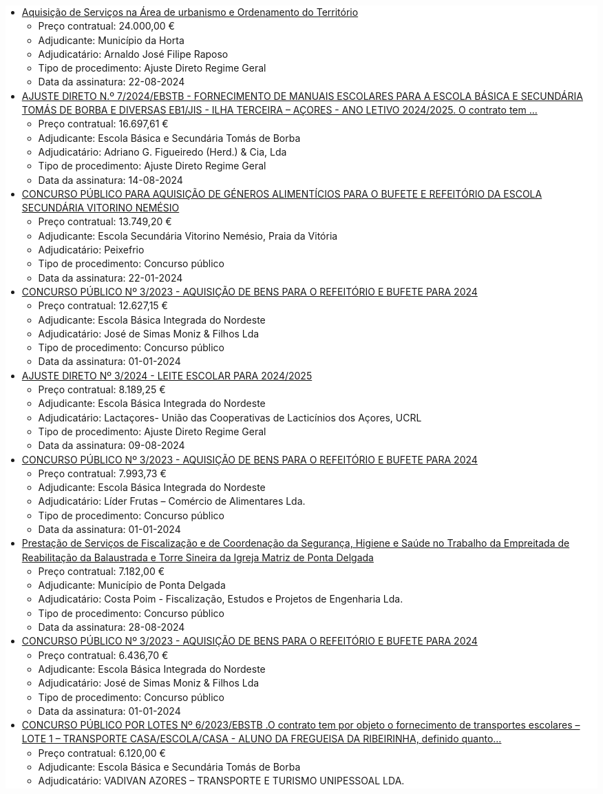 * [Aquisição de Serviços na Área de urbanismo e Ordenamento do Território](https://www.base.gov.pt/Base4/pt/detalhe/?type=contratos&id=10891389)
  * Preço contratual: 24.000,00 €
  * Adjudicante: Município da Horta
  * Adjudicatário: Arnaldo José Filipe Raposo
  * Tipo de procedimento: Ajuste Direto Regime Geral
  * Data da assinatura: 22-08-2024
* [AJUSTE DIRETO N.º 7/2024/EBSTB - FORNECIMENTO DE MANUAIS ESCOLARES PARA A ESCOLA BÁSICA E SECUNDÁRIA TOMÁS DE BORBA E DIVERSAS EB1/JIS -  ILHA TERCEIRA – AÇORES - ANO LETIVO 2024/2025. O contrato tem ...](https://www.base.gov.pt/Base4/pt/detalhe/?type=contratos&id=10890344)
  * Preço contratual: 16.697,61 €
  * Adjudicante: Escola Básica e Secundária Tomás de Borba
  * Adjudicatário: Adriano G. Figueiredo (Herd.) & Cia, Lda
  * Tipo de procedimento: Ajuste Direto Regime Geral
  * Data da assinatura: 14-08-2024
* [CONCURSO PÚBLICO PARA AQUISIÇÃO DE GÉNEROS ALIMENTÍCIOS PARA O BUFETE E REFEITÓRIO DA ESCOLA SECUNDÁRIA VITORINO NEMÉSIO](https://www.base.gov.pt/Base4/pt/detalhe/?type=contratos&id=10890795)
  * Preço contratual: 13.749,20 €
  * Adjudicante: Escola Secundária Vitorino Nemésio, Praia da Vitória
  * Adjudicatário: Peixefrio
  * Tipo de procedimento: Concurso público
  * Data da assinatura: 22-01-2024
* [CONCURSO PÚBLICO Nº 3/2023 - AQUISIÇÃO DE BENS PARA O REFEITÓRIO E BUFETE PARA 2024](https://www.base.gov.pt/Base4/pt/detalhe/?type=contratos&id=10890335)
  * Preço contratual: 12.627,15 €
  * Adjudicante: Escola Básica Integrada do Nordeste
  * Adjudicatário: José de Simas Moniz & Filhos Lda
  * Tipo de procedimento: Concurso público
  * Data da assinatura: 01-01-2024
* [AJUSTE DIRETO Nº 3/2024 - LEITE ESCOLAR PARA 2024/2025](https://www.base.gov.pt/Base4/pt/detalhe/?type=contratos&id=10890037)
  * Preço contratual: 8.189,25 €
  * Adjudicante: Escola Básica Integrada do Nordeste
  * Adjudicatário: Lactaçores- União das Cooperativas de Lacticínios dos Açores, UCRL
  * Tipo de procedimento: Ajuste Direto Regime Geral
  * Data da assinatura: 09-08-2024
* [CONCURSO PÚBLICO Nº 3/2023 - AQUISIÇÃO DE BENS PARA O REFEITÓRIO E BUFETE PARA 2024](https://www.base.gov.pt/Base4/pt/detalhe/?type=contratos&id=10890354)
  * Preço contratual: 7.993,73 €
  * Adjudicante: Escola Básica Integrada do Nordeste
  * Adjudicatário: Líder Frutas – Comércio de Alimentares Lda.
  * Tipo de procedimento: Concurso público
  * Data da assinatura: 01-01-2024
* [Prestação de Serviços de Fiscalização e de Coordenação da Segurança, Higiene e Saúde no Trabalho da Empreitada de Reabilitação da Balaustrada e Torre Sineira da Igreja Matriz de Ponta Delgada](https://www.base.gov.pt/Base4/pt/detalhe/?type=contratos&id=10891317)
  * Preço contratual: 7.182,00 €
  * Adjudicante: Município de Ponta Delgada
  * Adjudicatário: Costa Poim - Fiscalização, Estudos e Projetos de Engenharia Lda.
  * Tipo de procedimento: Concurso público
  * Data da assinatura: 28-08-2024
* [CONCURSO PÚBLICO Nº 3/2023 - AQUISIÇÃO DE BENS PARA O REFEITÓRIO E BUFETE PARA 2024](https://www.base.gov.pt/Base4/pt/detalhe/?type=contratos&id=10890503)
  * Preço contratual: 6.436,70 €
  * Adjudicante: Escola Básica Integrada do Nordeste
  * Adjudicatário: José de Simas Moniz & Filhos Lda
  * Tipo de procedimento: Concurso público
  * Data da assinatura: 01-01-2024
* [CONCURSO PÚBLICO POR LOTES Nº 6/2023/EBSTB .O contrato tem por objeto o fornecimento de transportes escolares – LOTE 1 – TRANSPORTE CASA/ESCOLA/CASA - ALUNO DA FREGUEISA DA RIBEIRINHA, definido quanto...](https://www.base.gov.pt/Base4/pt/detalhe/?type=contratos&id=10890025)
  * Preço contratual: 6.120,00 €
  * Adjudicante: Escola Básica e Secundária Tomás de Borba
  * Adjudicatário: VADIVAN AZORES – TRANSPORTE E TURISMO UNIPESSOAL LDA.